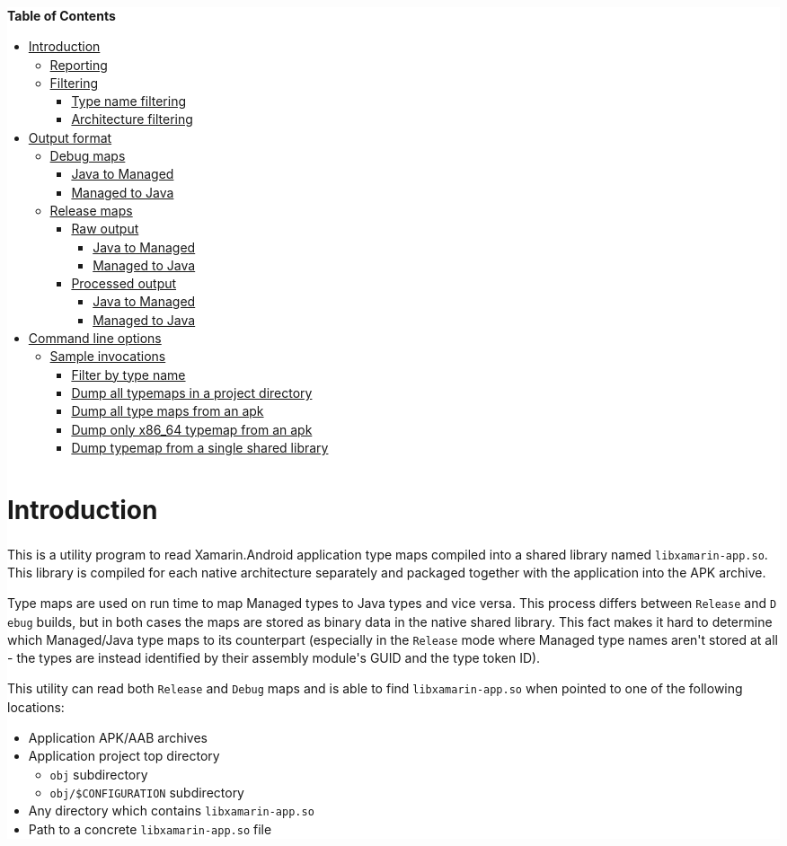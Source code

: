 
**Table of Contents**

- [Introduction](#introduction)
    - [Reporting](#reporting)
    - [Filtering](#filtering)
        - [Type name filtering](#type-name-filtering)
        - [Architecture filtering](#architecture-filtering)
- [Output format](#output-format)
    - [Debug maps](#debug-maps)
        - [Java to Managed](#java-to-managed)
        - [Managed to Java](#managed-to-java)
    - [Release maps](#release-maps)
        - [Raw output](#raw-output)
            - [Java to Managed](#java-to-managed-1)
            - [Managed to Java](#managed-to-java-1)
        - [Processed output](#processed-output)
            - [Java to Managed](#java-to-managed-2)
            - [Managed to Java](#managed-to-java-2)
- [Command line options](#command-line-options)
    - [Sample invocations](#sample-invocations)
        - [Filter by type name](#filter-by-type-name)
        - [Dump all typemaps in a project directory](#dump-all-typemaps-in-a-project-directory)
        - [Dump all type maps from an apk](#dump-all-type-maps-from-an-apk)
        - [Dump only x86_64 typemap from an apk](#dump-only-x86_64-typemap-from-an-apk)
        - [Dump typemap from a single shared library](#dump-typemap-from-a-single-shared-library)



# Introduction

This is a utility program to read Xamarin.Android application type
maps compiled into a shared library named `libxamarin-app.so`.  This
library is compiled for each native architecture separately and
packaged together with the application into the APK archive.

Type maps are used on run time to map Managed types to Java types and
vice versa.  This process differs between `Release` and `Debug`
builds, but in both cases the maps are stored as binary data in the
native shared library.  This fact makes it hard to determine which
Managed/Java type maps to its counterpart (especially in the `Release`
mode where Managed type names aren't stored at all - the types are
instead identified by their assembly module's GUID and the type token ID).

This utility can read both `Release` and `Debug` maps and is able to
find `libxamarin-app.so` when pointed to one of the following
locations:

 * Application APK/AAB archives
 * Application project top directory
   * `obj` subdirectory
   * `obj/$CONFIGURATION` subdirectory
 * Any directory which contains `libxamarin-app.so`
 * Path to a concrete `libxamarin-app.so` file
